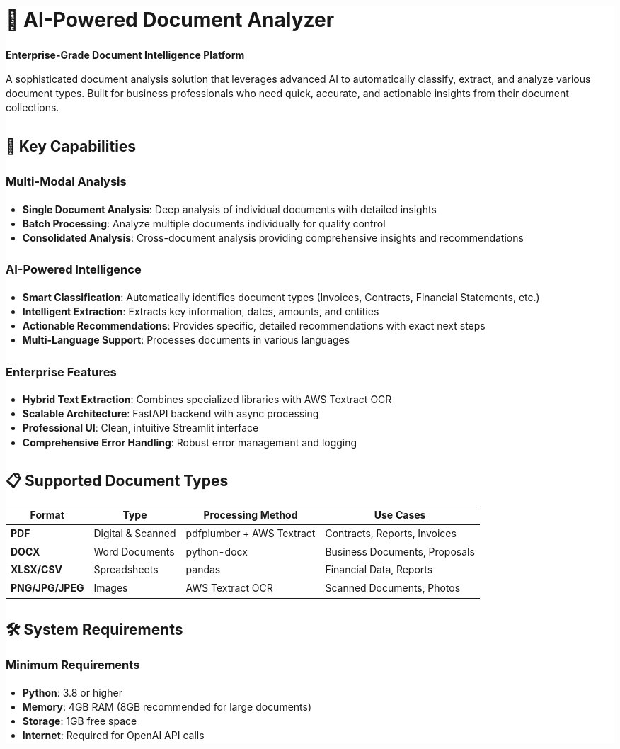 # 📄 AI-Powered Document Analyzer

**Enterprise-Grade Document Intelligence Platform**

A sophisticated document analysis solution that leverages advanced AI to automatically classify, extract, and analyze various document types. Built for business professionals who need quick, accurate, and actionable insights from their document collections.

## 🚀 Key Capabilities

### **Multi-Modal Analysis**
- **Single Document Analysis**: Deep analysis of individual documents with detailed insights
- **Batch Processing**: Analyze multiple documents individually for quality control
- **Consolidated Analysis**: Cross-document analysis providing comprehensive insights and recommendations

### **AI-Powered Intelligence**
- **Smart Classification**: Automatically identifies document types (Invoices, Contracts, Financial Statements, etc.)
- **Intelligent Extraction**: Extracts key information, dates, amounts, and entities
- **Actionable Recommendations**: Provides specific, detailed recommendations with exact next steps
- **Multi-Language Support**: Processes documents in various languages

### **Enterprise Features**
- **Hybrid Text Extraction**: Combines specialized libraries with AWS Textract OCR
- **Scalable Architecture**: FastAPI backend with async processing
- **Professional UI**: Clean, intuitive Streamlit interface
- **Comprehensive Error Handling**: Robust error management and logging

## 📋 Supported Document Types

| Format | Type | Processing Method | Use Cases |
|--------|------|------------------|-----------|
| **PDF** | Digital & Scanned | pdfplumber + AWS Textract | Contracts, Reports, Invoices |
| **DOCX** | Word Documents | python-docx | Business Documents, Proposals |
| **XLSX/CSV** | Spreadsheets | pandas | Financial Data, Reports |
| **PNG/JPG/JPEG** | Images | AWS Textract OCR | Scanned Documents, Photos |

## 🛠️ System Requirements

### **Minimum Requirements**
- **Python**: 3.8 or higher
- **Memory**: 4GB RAM (8GB recommended for large documents)
- **Storage**: 1GB free space
- **Internet**: Required for OpenAI API calls
